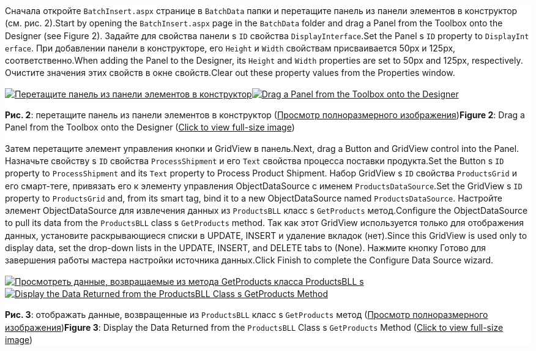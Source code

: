 <span data-ttu-id="dcca6-135">Сначала откройте `BatchInsert.aspx` странице в `BatchData` папки и перетащите панель из панели элементов в конструктор (см. рис. 2).</span><span class="sxs-lookup"><span data-stu-id="dcca6-135">Start by opening the `BatchInsert.aspx` page in the `BatchData` folder and drag a Panel from the Toolbox onto the Designer (see Figure 2).</span></span> <span data-ttu-id="dcca6-136">Задайте для свойства панели s `ID` свойства `DisplayInterface`.</span><span class="sxs-lookup"><span data-stu-id="dcca6-136">Set the Panel s `ID` property to `DisplayInterface`.</span></span> <span data-ttu-id="dcca6-137">При добавлении панели в конструкторе, его `Height` и `Width` свойствам присваивается 50px и 125px, соответственно.</span><span class="sxs-lookup"><span data-stu-id="dcca6-137">When adding the Panel to the Designer, its `Height` and `Width` properties are set to 50px and 125px, respectively.</span></span> <span data-ttu-id="dcca6-138">Очистите значения этих свойств в окне свойств.</span><span class="sxs-lookup"><span data-stu-id="dcca6-138">Clear out these property values from the Properties window.</span></span>


<span data-ttu-id="dcca6-139">[![Перетащите панель из панели элементов в конструктор](batch-inserting-vb/_static/image5.png)](batch-inserting-vb/_static/image4.png)</span><span class="sxs-lookup"><span data-stu-id="dcca6-139">[![Drag a Panel from the Toolbox onto the Designer](batch-inserting-vb/_static/image5.png)](batch-inserting-vb/_static/image4.png)</span></span>

<span data-ttu-id="dcca6-140">**Рис. 2**: перетащите панель из панели элементов в конструктор ([Просмотр полноразмерного изображения](batch-inserting-vb/_static/image6.png))</span><span class="sxs-lookup"><span data-stu-id="dcca6-140">**Figure 2**: Drag a Panel from the Toolbox onto the Designer ([Click to view full-size image](batch-inserting-vb/_static/image6.png))</span></span>


<span data-ttu-id="dcca6-141">Затем перетащите элемент управления кнопки и GridView в панель.</span><span class="sxs-lookup"><span data-stu-id="dcca6-141">Next, drag a Button and GridView control into the Panel.</span></span> <span data-ttu-id="dcca6-142">Назначьте свойству s `ID` свойства `ProcessShipment` и его `Text` свойства процесса поставки продукта.</span><span class="sxs-lookup"><span data-stu-id="dcca6-142">Set the Button s `ID` property to `ProcessShipment` and its `Text` property to Process Product Shipment.</span></span> <span data-ttu-id="dcca6-143">Набор GridView s `ID` свойства `ProductsGrid` и его смарт-теге, привязать его к элементу управления ObjectDataSource с именем `ProductsDataSource`.</span><span class="sxs-lookup"><span data-stu-id="dcca6-143">Set the GridView s `ID` property to `ProductsGrid` and, from its smart tag, bind it to a new ObjectDataSource named `ProductsDataSource`.</span></span> <span data-ttu-id="dcca6-144">Настройте элемент ObjectDataSource для извлечения данных из `ProductsBLL` класс s `GetProducts` метод.</span><span class="sxs-lookup"><span data-stu-id="dcca6-144">Configure the ObjectDataSource to pull its data from the `ProductsBLL` class s `GetProducts` method.</span></span> <span data-ttu-id="dcca6-145">Так как этот GridView используется только для отображения данных, установите раскрывающиеся списки в UPDATE, INSERT и удаление вкладок (нет).</span><span class="sxs-lookup"><span data-stu-id="dcca6-145">Since this GridView is used only to display data, set the drop-down lists in the UPDATE, INSERT, and DELETE tabs to (None).</span></span> <span data-ttu-id="dcca6-146">Нажмите кнопку Готово для завершения работы мастера настройки источника данных.</span><span class="sxs-lookup"><span data-stu-id="dcca6-146">Click Finish to complete the Configure Data Source wizard.</span></span>


<span data-ttu-id="dcca6-147">[![Просмотреть данные, возвращаемые из метода GetProducts класса ProductsBLL s](batch-inserting-vb/_static/image8.png)](batch-inserting-vb/_static/image7.png)</span><span class="sxs-lookup"><span data-stu-id="dcca6-147">[![Display the Data Returned from the ProductsBLL Class s GetProducts Method](batch-inserting-vb/_static/image8.png)](batch-inserting-vb/_static/image7.png)</span></span>

<span data-ttu-id="dcca6-148">**Рис. 3**: отображать данные, возвращенные из `ProductsBLL` класс s `GetProducts` метод ([Просмотр полноразмерного изображения](batch-inserting-vb/_static/image9.png))</span><span class="sxs-lookup"><span data-stu-id="dcca6-148">**Figure 3**: Display the Data Returned from the `ProductsBLL` Class s `GetProducts` Method ([Click to view full-size image](batch-inserting-vb/_static/image9.png))</span></span>
